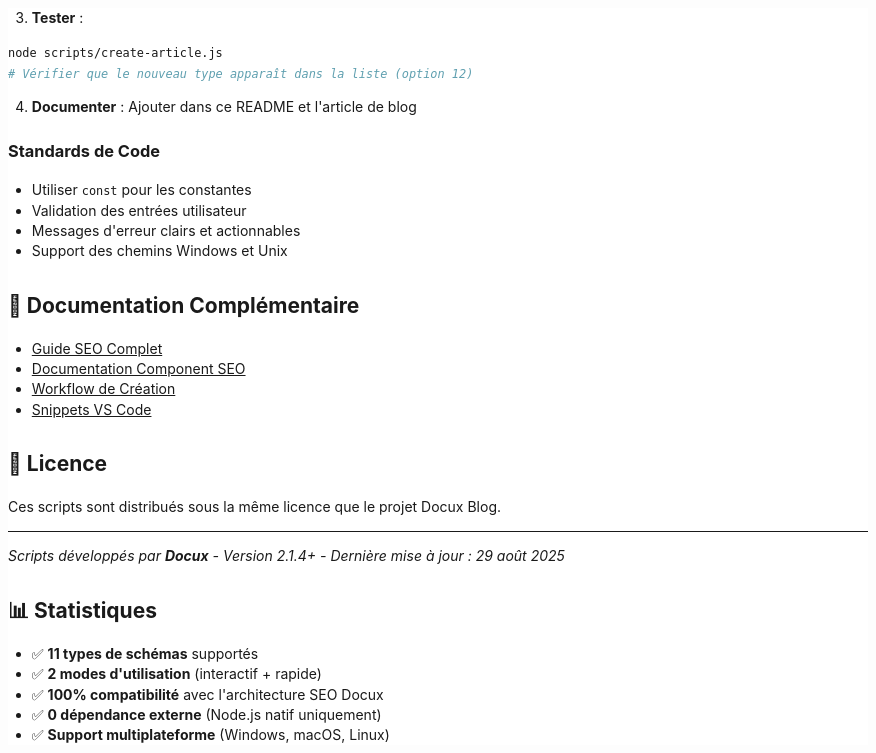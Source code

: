 3. **Tester** :
```bash
node scripts/create-article.js
# Vérifier que le nouveau type apparaît dans la liste (option 12)
```

4. **Documenter** : Ajouter dans ce README et l'article de blog

### Standards de Code
- Utiliser `const` pour les constantes
- Validation des entrées utilisateur
- Messages d'erreur clairs et actionnables
- Support des chemins Windows et Unix

## 📖 Documentation Complémentaire

- [Guide SEO Complet](../blog/2025/08/29/seotools/index.mdx)
- [Documentation Component SEO](../src/components/Seo/README.md)
- [Workflow de Création](../docs/CREATION-WORKFLOW.md)
- [Snippets VS Code](../.vscode/docusaurus-snippets.json)

## 📄 Licence

Ces scripts sont distribués sous la même licence que le projet Docux Blog.

---

*Scripts développés par **Docux** - Version 2.1.4+ - Dernière mise à jour : 29 août 2025*

## 📊 Statistiques

- ✅ **11 types de schémas** supportés
- ✅ **2 modes d'utilisation** (interactif + rapide)  
- ✅ **100% compatibilité** avec l'architecture SEO Docux
- ✅ **0 dépendance externe** (Node.js natif uniquement)
- ✅ **Support multiplateforme** (Windows, macOS, Linux)
